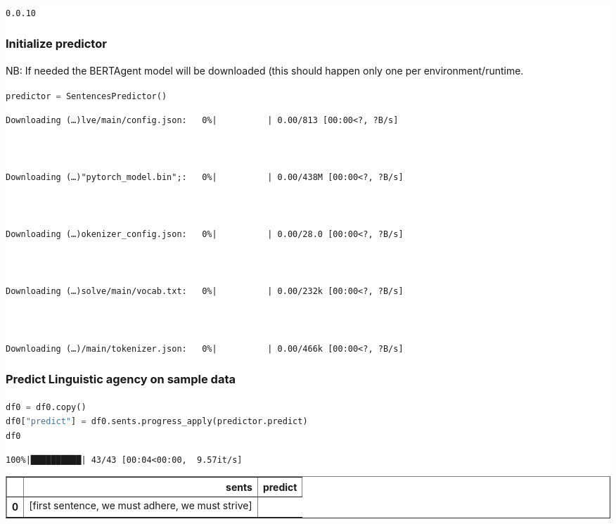     0.0.10


### Initialize predictor

NB: If needed the BERTAgent model will be downloaded (this should happen only one per environment/runtime.


```python
predictor = SentencesPredictor()
```


    Downloading (…)lve/main/config.json:   0%|          | 0.00/813 [00:00<?, ?B/s]



    Downloading (…)"pytorch_model.bin";:   0%|          | 0.00/438M [00:00<?, ?B/s]



    Downloading (…)okenizer_config.json:   0%|          | 0.00/28.0 [00:00<?, ?B/s]



    Downloading (…)solve/main/vocab.txt:   0%|          | 0.00/232k [00:00<?, ?B/s]



    Downloading (…)/main/tokenizer.json:   0%|          | 0.00/466k [00:00<?, ?B/s]


### Predict Linguistic agency on sample data


```python
df0 = df0.copy()
df0["predict"] = df0.sents.progress_apply(predictor.predict)
df0
```

    100%|██████████| 43/43 [00:04<00:00,  9.57it/s]






  <div id="df-6647d6d3-e7b1-45ba-ab71-7327b86e2e1e">
    <div class="colab-df-container">
      <div>
<style scoped>
    .dataframe tbody tr th:only-of-type {
        vertical-align: middle;
    }

    .dataframe tbody tr th {
        vertical-align: top;
    }

    .dataframe thead th {
        text-align: right;
    }
</style>
<table border="1" class="dataframe">
  <thead>
    <tr style="text-align: right;">
      <th></th>
      <th>sents</th>
      <th>predict</th>
    </tr>
  </thead>
  <tbody>
    <tr>
      <th>0</th>
      <td>[first sentence, we must adhere, we must strive]</td>